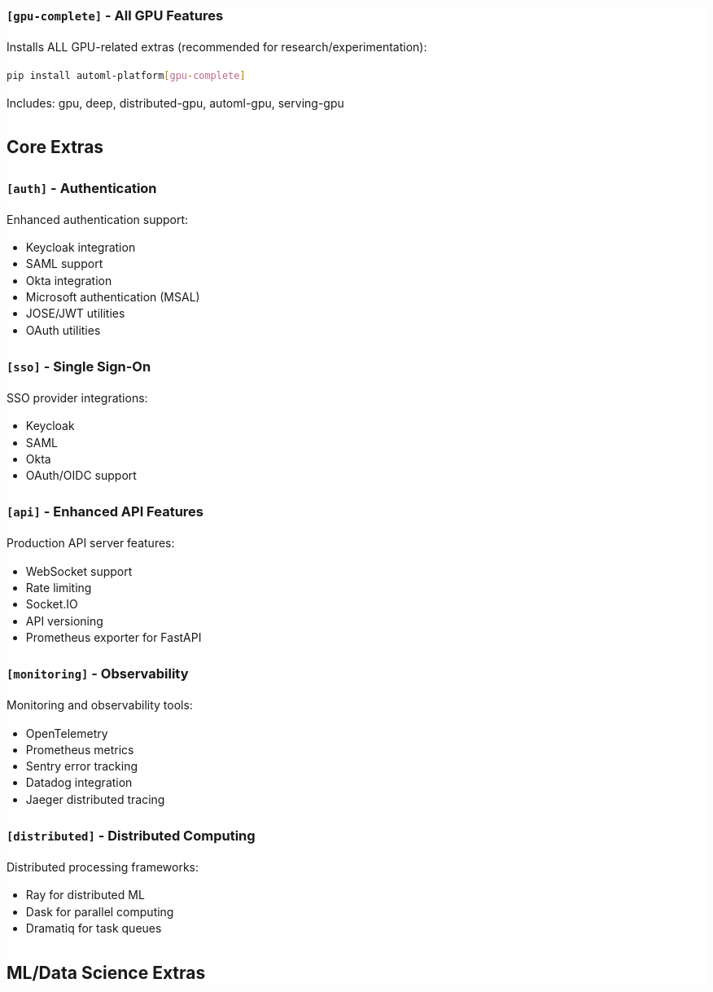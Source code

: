 ### `[gpu-complete]` - All GPU Features
Installs ALL GPU-related extras (recommended for research/experimentation):
```bash
pip install automl-platform[gpu-complete]
```
Includes: gpu, deep, distributed-gpu, automl-gpu, serving-gpu

## Core Extras

### `[auth]` - Authentication
Enhanced authentication support:
- Keycloak integration
- SAML support
- Okta integration
- Microsoft authentication (MSAL)
- JOSE/JWT utilities
- OAuth utilities

### `[sso]` - Single Sign-On
SSO provider integrations:
- Keycloak
- SAML
- Okta
- OAuth/OIDC support

### `[api]` - Enhanced API Features
Production API server features:
- WebSocket support
- Rate limiting
- Socket.IO
- API versioning
- Prometheus exporter for FastAPI

### `[monitoring]` - Observability
Monitoring and observability tools:
- OpenTelemetry
- Prometheus metrics
- Sentry error tracking
- Datadog integration
- Jaeger distributed tracing

### `[distributed]` - Distributed Computing
Distributed processing frameworks:
- Ray for distributed ML
- Dask for parallel computing
- Dramatiq for task queues

## ML/Data Science Extras
